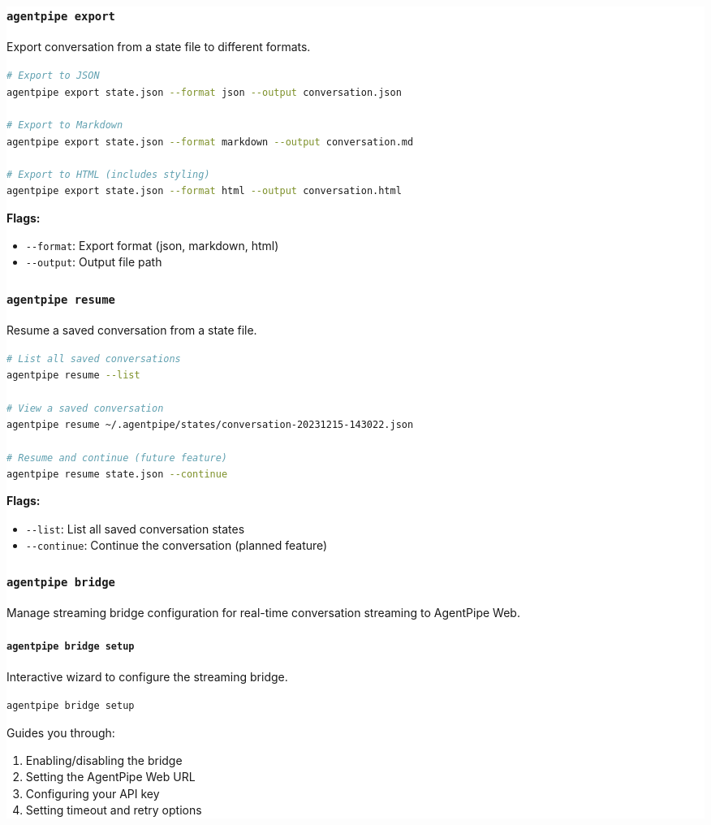 ### `agentpipe export`

Export conversation from a state file to different formats.

```bash
# Export to JSON
agentpipe export state.json --format json --output conversation.json

# Export to Markdown
agentpipe export state.json --format markdown --output conversation.md

# Export to HTML (includes styling)
agentpipe export state.json --format html --output conversation.html
```

**Flags:**
- `--format`: Export format (json, markdown, html)
- `--output`: Output file path

### `agentpipe resume`

Resume a saved conversation from a state file.

```bash
# List all saved conversations
agentpipe resume --list

# View a saved conversation
agentpipe resume ~/.agentpipe/states/conversation-20231215-143022.json

# Resume and continue (future feature)
agentpipe resume state.json --continue
```

**Flags:**
- `--list`: List all saved conversation states
- `--continue`: Continue the conversation (planned feature)

### `agentpipe bridge`

Manage streaming bridge configuration for real-time conversation streaming to AgentPipe Web.

#### `agentpipe bridge setup`

Interactive wizard to configure the streaming bridge.

```bash
agentpipe bridge setup
```

Guides you through:
1. Enabling/disabling the bridge
2. Setting the AgentPipe Web URL
3. Configuring your API key
4. Setting timeout and retry options
